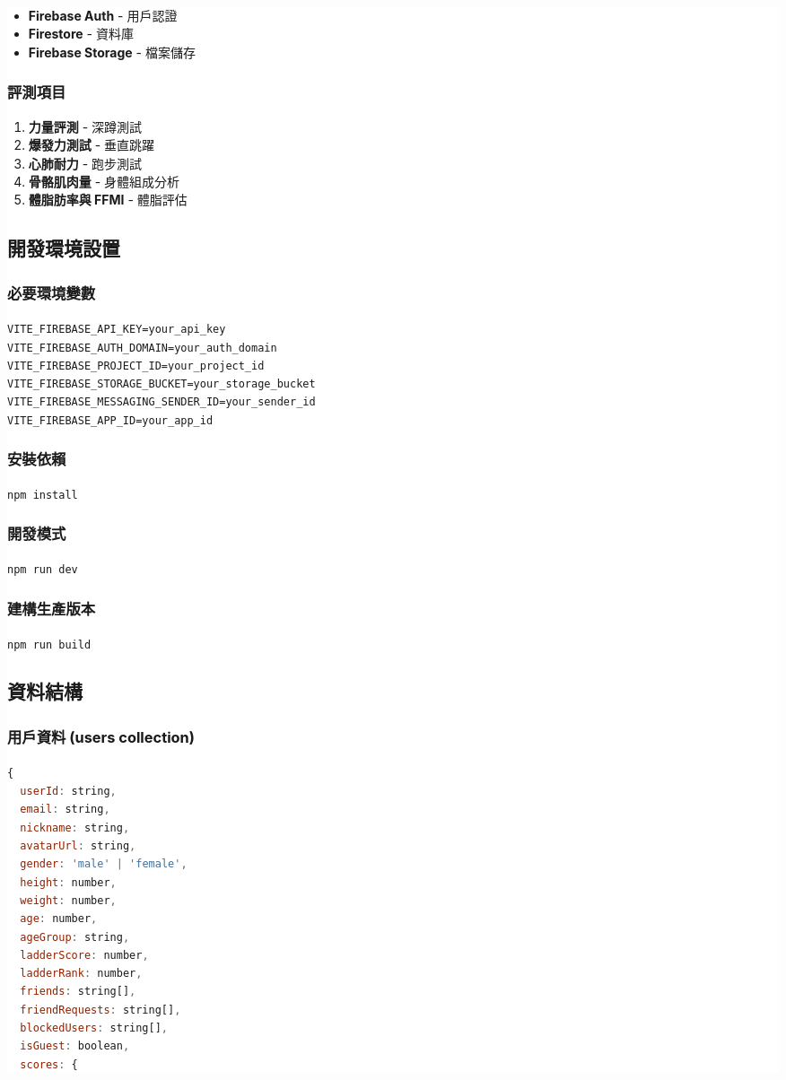 - **Firebase Auth** - 用戶認證
- **Firestore** - 資料庫
- **Firebase Storage** - 檔案儲存

### 評測項目

1. **力量評測** - 深蹲測試
2. **爆發力測試** - 垂直跳躍
3. **心肺耐力** - 跑步測試
4. **骨骼肌肉量** - 身體組成分析
5. **體脂肪率與 FFMI** - 體脂評估

## 開發環境設置

### 必要環境變數

```env
VITE_FIREBASE_API_KEY=your_api_key
VITE_FIREBASE_AUTH_DOMAIN=your_auth_domain
VITE_FIREBASE_PROJECT_ID=your_project_id
VITE_FIREBASE_STORAGE_BUCKET=your_storage_bucket
VITE_FIREBASE_MESSAGING_SENDER_ID=your_sender_id
VITE_FIREBASE_APP_ID=your_app_id
```

### 安裝依賴

```bash
npm install
```

### 開發模式

```bash
npm run dev
```

### 建構生產版本

```bash
npm run build
```

## 資料結構

### 用戶資料 (users collection)

```javascript
{
  userId: string,
  email: string,
  nickname: string,
  avatarUrl: string,
  gender: 'male' | 'female',
  height: number,
  weight: number,
  age: number,
  ageGroup: string,
  ladderScore: number,
  ladderRank: number,
  friends: string[],
  friendRequests: string[],
  blockedUsers: string[],
  isGuest: boolean,
  scores: {
```